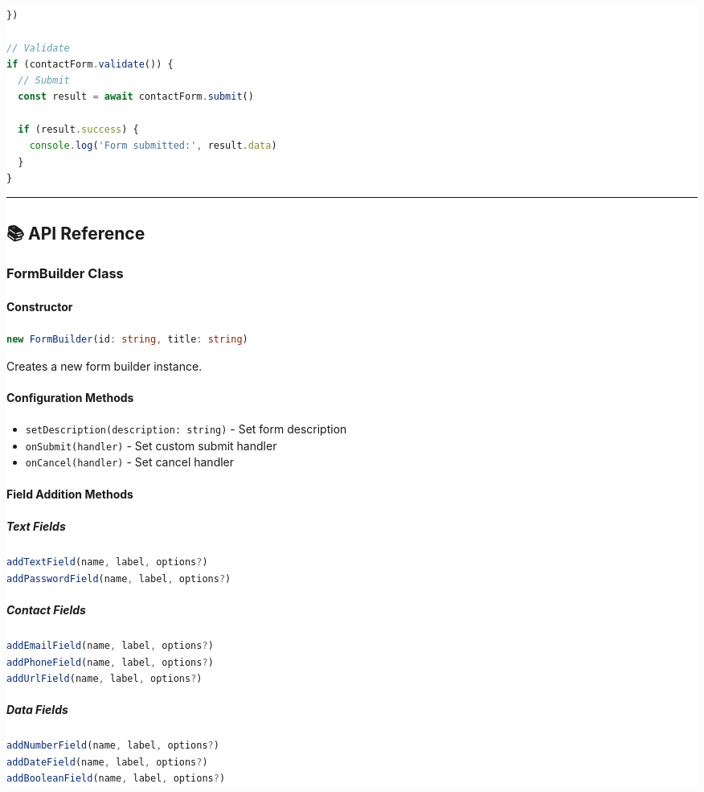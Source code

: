 ```typescript
})

// Validate
if (contactForm.validate()) {
  // Submit
  const result = await contactForm.submit()

  if (result.success) {
    console.log('Form submitted:', result.data)
  }
}
```

---

## 📚 API Reference

### FormBuilder Class

#### Constructor

```typescript
new FormBuilder(id: string, title: string)
```

Creates a new form builder instance.

#### Configuration Methods

- `setDescription(description: string)` - Set form description
- `onSubmit(handler)` - Set custom submit handler
- `onCancel(handler)` - Set cancel handler

#### Field Addition Methods

##### Text Fields
```typescript
addTextField(name, label, options?)
addPasswordField(name, label, options?)
```

##### Contact Fields
```typescript
addEmailField(name, label, options?)
addPhoneField(name, label, options?)
addUrlField(name, label, options?)
```

##### Data Fields
```typescript
addNumberField(name, label, options?)
addDateField(name, label, options?)
addBooleanField(name, label, options?)
```
